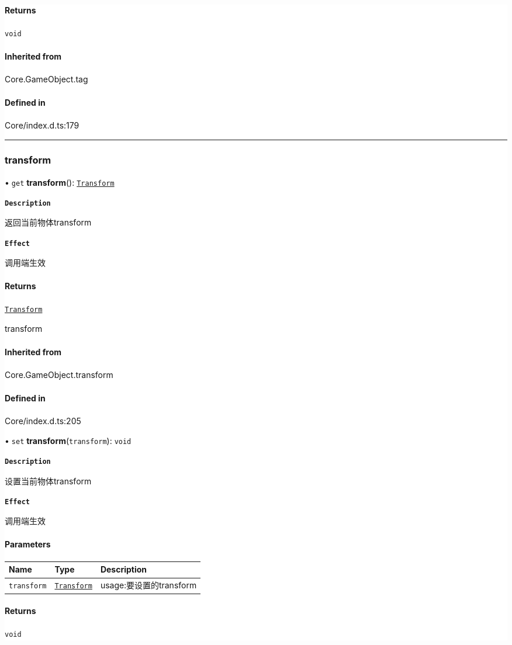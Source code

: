 #### Returns

`void`

#### Inherited from

Core.GameObject.tag

#### Defined in

Core/index.d.ts:179

___

### transform

• `get` **transform**(): [`Transform`](Type.Type.Transform.md)

**`Description`**

返回当前物体transform

**`Effect`**

调用端生效

#### Returns

[`Transform`](Type.Type.Transform.md)

transform

#### Inherited from

Core.GameObject.transform

#### Defined in

Core/index.d.ts:205

• `set` **transform**(`transform`): `void`

**`Description`**

设置当前物体transform

**`Effect`**

调用端生效

#### Parameters

| Name | Type | Description |
| :------ | :------ | :------ |
| `transform` | [`Transform`](Type.Type.Transform.md) | usage:要设置的transform |

#### Returns

`void`
